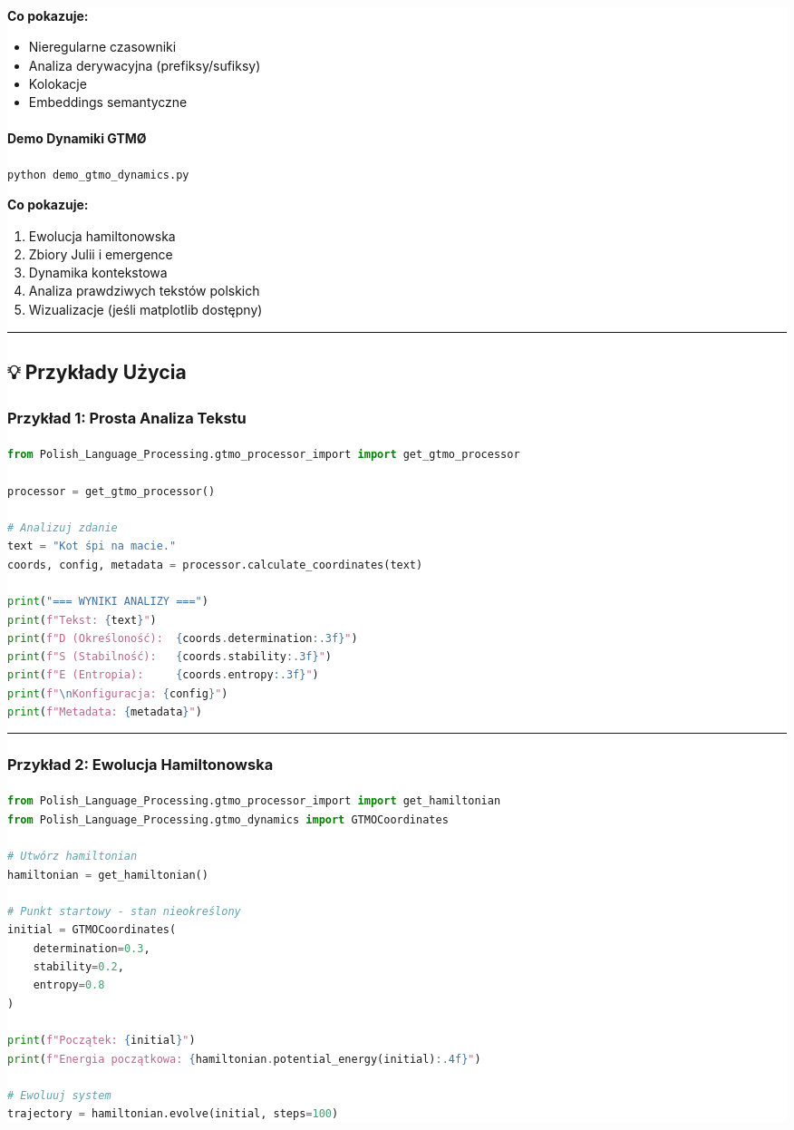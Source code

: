 **Co pokazuje:**
- Nieregularne czasowniki
- Analiza derywacyjna (prefiksy/sufiksy)
- Kolokacje
- Embeddings semantyczne

#### Demo Dynamiki GTMØ

```bash
python demo_gtmo_dynamics.py
```

**Co pokazuje:**
1. Ewolucja hamiltonowska
2. Zbiory Julii i emergence
3. Dynamika kontekstowa
4. Analiza prawdziwych tekstów polskich
5. Wizualizacje (jeśli matplotlib dostępny)

---

## 💡 Przykłady Użycia

### Przykład 1: Prosta Analiza Tekstu

```python
from Polish_Language_Processing.gtmo_processor_import import get_gtmo_processor

processor = get_gtmo_processor()

# Analizuj zdanie
text = "Kot śpi na macie."
coords, config, metadata = processor.calculate_coordinates(text)

print("=== WYNIKI ANALIZY ===")
print(f"Tekst: {text}")
print(f"D (Określoność):  {coords.determination:.3f}")
print(f"S (Stabilność):   {coords.stability:.3f}")
print(f"E (Entropia):     {coords.entropy:.3f}")
print(f"\nKonfiguracja: {config}")
print(f"Metadata: {metadata}")
```

---

### Przykład 2: Ewolucja Hamiltonowska

```python
from Polish_Language_Processing.gtmo_processor_import import get_hamiltonian
from Polish_Language_Processing.gtmo_dynamics import GTMOCoordinates

# Utwórz hamiltonian
hamiltonian = get_hamiltonian()

# Punkt startowy - stan nieokreślony
initial = GTMOCoordinates(
    determination=0.3,
    stability=0.2,
    entropy=0.8
)

print(f"Początek: {initial}")
print(f"Energia początkowa: {hamiltonian.potential_energy(initial):.4f}")

# Ewoluuj system
trajectory = hamiltonian.evolve(initial, steps=100)
```